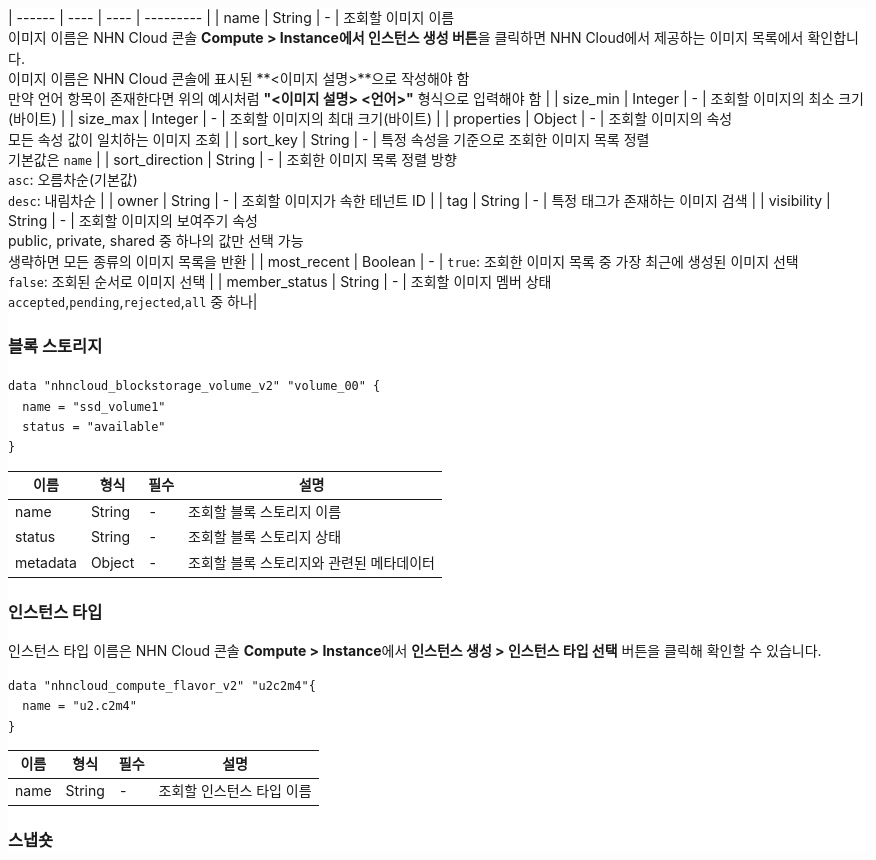 | ------ | ---- | ---- | --------- |
| name | String | - | 조회할 이미지 이름<br>이미지 이름은 NHN Cloud 콘솔 **Compute > Instance에서 인스턴스 생성 버튼**을 클릭하면 NHN Cloud에서 제공하는 이미지 목록에서 확인합니다.<br>이미지 이름은 NHN Cloud 콘솔에 표시된 **<이미지 설명>**으로 작성해야 함<br>만약 언어 항목이 존재한다면 위의 예시처럼 **"<이미지 설명> <언어>"** 형식으로 입력해야 함 |
| size_min | Integer | - | 조회할 이미지의 최소 크기(바이트) |
| size_max | Integer | - | 조회할 이미지의 최대 크기(바이트) |
| properties | Object | - | 조회할 이미지의 속성<br>모든 속성 값이 일치하는 이미지 조회 |
| sort_key | String | - | 특정 속성을 기준으로 조회한 이미지 목록 정렬<br>기본값은 `name` |
| sort_direction | String | - | 조회한 이미지 목록 정렬 방향 <br>`asc`: 오름차순(기본값) <br>`desc`: 내림차순 |
| owner | String | - | 조회할 이미지가 속한 테넌트 ID |
| tag | String | - | 특정 태그가 존재하는 이미지 검색 |
| visibility | String | - | 조회할 이미지의 보여주기 속성<br>public, private, shared 중 하나의 값만 선택 가능<br>생략하면 모든 종류의 이미지 목록을 반환 |
| most_recent | Boolean | - | `true`: 조회한 이미지 목록 중 가장 최근에 생성된 이미지 선택<br>`false`: 조회된 순서로 이미지 선택 |
| member_status | String | - | 조회할 이미지 멤버 상태 <br>`accepted`,`pending`,`rejected`,`all` 중 하나|

### 블록 스토리지

```
data "nhncloud_blockstorage_volume_v2" "volume_00" {
  name = "ssd_volume1"
  status = "available"
}
```

| 이름    | 형식 | 필수  | 설명       |
| ------ | ---- | ---- | --------- |
| name | String | - | 조회할 블록 스토리지 이름 |
| status | String | - | 조회할 블록 스토리지 상태 |
| metadata | Object | - | 조회할 블록 스토리지와 관련된 메타데이터 |

### 인스턴스 타입

인스턴스 타입 이름은 NHN Cloud 콘솔 **Compute > Instance**에서 **인스턴스 생성 > 인스턴스 타입 선택** 버튼을 클릭해 확인할 수 있습니다.

```
data "nhncloud_compute_flavor_v2" "u2c2m4"{
  name = "u2.c2m4"
}
```

| 이름    | 형식 | 필수  | 설명       |
| ------ | ---- | ---- | --------- |
| name | String | - | 조회할 인스턴스 타입 이름 |


### 스냅숏
